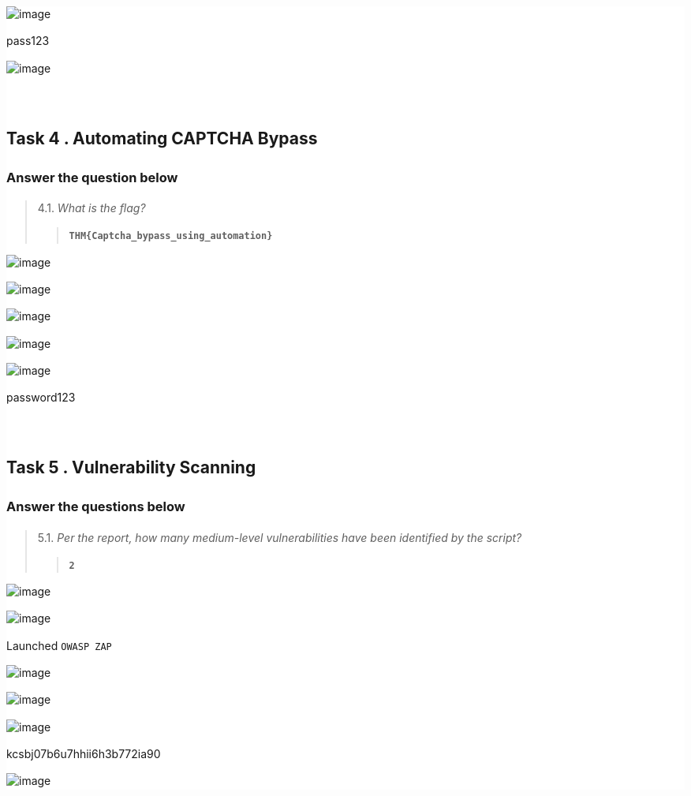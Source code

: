 ![image](https://github.com/user-attachments/assets/5320be2a-e9ac-4c60-9bf4-f23d0f7f3937)

<p>pass123</p>

![image](https://github.com/user-attachments/assets/c27bc470-ee46-4334-9841-b4aa22403f49)

<br>

<h2>Task 4 . Automating CAPTCHA Bypass</h2>

<h3 align="left"> Answer the question below</h3>

> 4.1. <em>What is the flag?</em><br><a id='4.1'></a>
>> <strong><code>THM{Captcha_bypass_using_automation}</code></strong><br>
<p></p>

![image](https://github.com/user-attachments/assets/e8899557-c22a-4596-8774-e91f7a59e909)

![image](https://github.com/user-attachments/assets/bfd8de99-c911-445c-900c-d8bf682b8495)

![image](https://github.com/user-attachments/assets/8b7c993f-5776-406c-9c0f-a47d48a7137a)

![image](https://github.com/user-attachments/assets/bbf8e61e-09cf-4c5b-986f-e693e2d75310)

![image](https://github.com/user-attachments/assets/b8376ed2-1f1a-4666-a7ac-95cbeb20e9e9)

<p>password123</p>

<br>

<h2>Task 5 . Vulnerability Scanning</h2>

<h3 align="left"> Answer the questions below</h3>

> 5.1. <em>Per the report, how many medium-level vulnerabilities have been identified by the script?</em><br><a id='5.1'></a>
>> <strong><code>2</code></strong><br>
<p></p>

![image](https://github.com/user-attachments/assets/81cc75ff-67d7-4768-bc83-5487131259e3)

![image](https://github.com/user-attachments/assets/f5efc366-6f97-4d57-9ca4-cd348ffc48d6)

<p>Launched <code>OWASP ZAP</code></p>

![image](https://github.com/user-attachments/assets/2324d1a4-7b49-4ca0-ace7-e829b3b6dade)

![image](https://github.com/user-attachments/assets/cf7838ad-f507-4089-9bf1-c9fbad46c6d8)

![image](https://github.com/user-attachments/assets/507ba03a-1bcf-4f51-adf6-5bbff7fc5087)

<p>kcsbj07b6u7hhii6h3b772ia90</p>

![image](https://github.com/user-attachments/assets/8c2c715c-b21d-41a8-b5c0-36d206a575a8)
